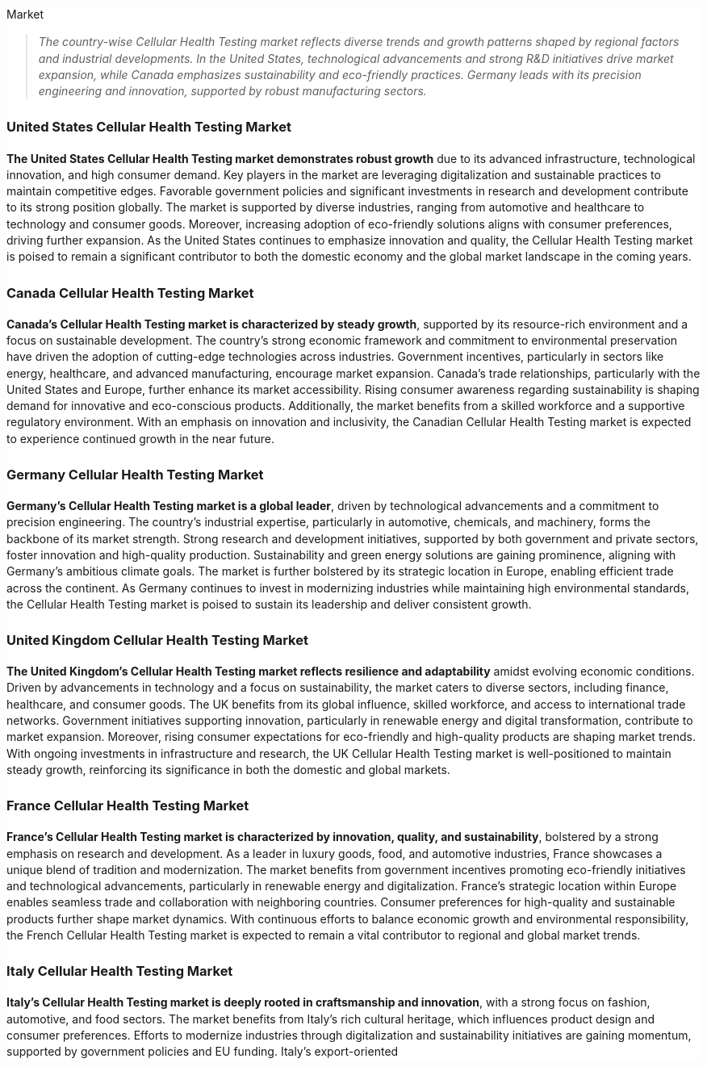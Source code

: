 Market<br /></span></h1><blockquote><p><em><span class="">The country-wise Cellular Health Testing market reflects diverse trends and growth patterns shaped by regional factors and industrial developments. In the United States, technological advancements and strong R&amp;D initiatives drive market expansion, while Canada emphasizes sustainability and eco-friendly practices. Germany leads with its precision engineering and innovation, supported by robust manufacturing sectors.</span></em></p></blockquote><h3><strong>United States Cellular Health Testing Market</strong></h3><p><strong>The United States Cellular Health Testing market demonstrates robust growth</strong> due to its advanced infrastructure, technological innovation, and high consumer demand. Key players in the market are leveraging digitalization and sustainable practices to maintain competitive edges. Favorable government policies and significant investments in research and development contribute to its strong position globally. The market is supported by diverse industries, ranging from automotive and healthcare to technology and consumer goods. Moreover, increasing adoption of eco-friendly solutions aligns with consumer preferences, driving further expansion. As the United States continues to emphasize innovation and quality, the Cellular Health Testing market is poised to remain a significant contributor to both the domestic economy and the global market landscape in the coming years.</p><h3><strong>Canada Cellular Health Testing Market</strong></h3><p><strong>Canada&rsquo;s Cellular Health Testing market is characterized by steady growth</strong>, supported by its resource-rich environment and a focus on sustainable development. The country&rsquo;s strong economic framework and commitment to environmental preservation have driven the adoption of cutting-edge technologies across industries. Government incentives, particularly in sectors like energy, healthcare, and advanced manufacturing, encourage market expansion. Canada&rsquo;s trade relationships, particularly with the United States and Europe, further enhance its market accessibility. Rising consumer awareness regarding sustainability is shaping demand for innovative and eco-conscious products. Additionally, the market benefits from a skilled workforce and a supportive regulatory environment. With an emphasis on innovation and inclusivity, the Canadian Cellular Health Testing market is expected to experience continued growth in the near future.</p><h3><strong>Germany Cellular Health Testing Market</strong></h3><p><strong>Germany&rsquo;s Cellular Health Testing market is a global leader</strong>, driven by technological advancements and a commitment to precision engineering. The country&rsquo;s industrial expertise, particularly in automotive, chemicals, and machinery, forms the backbone of its market strength. Strong research and development initiatives, supported by both government and private sectors, foster innovation and high-quality production. Sustainability and green energy solutions are gaining prominence, aligning with Germany&rsquo;s ambitious climate goals. The market is further bolstered by its strategic location in Europe, enabling efficient trade across the continent. As Germany continues to invest in modernizing industries while maintaining high environmental standards, the Cellular Health Testing market is poised to sustain its leadership and deliver consistent growth.</p><h3><strong>United Kingdom Cellular Health Testing Market</strong></h3><p><strong>The United Kingdom&rsquo;s Cellular Health Testing market reflects resilience and adaptability</strong> amidst evolving economic conditions. Driven by advancements in technology and a focus on sustainability, the market caters to diverse sectors, including finance, healthcare, and consumer goods. The UK benefits from its global influence, skilled workforce, and access to international trade networks. Government initiatives supporting innovation, particularly in renewable energy and digital transformation, contribute to market expansion. Moreover, rising consumer expectations for eco-friendly and high-quality products are shaping market trends. With ongoing investments in infrastructure and research, the UK Cellular Health Testing market is well-positioned to maintain steady growth, reinforcing its significance in both the domestic and global markets.</p><h3><strong>France Cellular Health Testing Market</strong></h3><p><strong>France&rsquo;s Cellular Health Testing market is characterized by innovation, quality, and sustainability</strong>, bolstered by a strong emphasis on research and development. As a leader in luxury goods, food, and automotive industries, France showcases a unique blend of tradition and modernization. The market benefits from government incentives promoting eco-friendly initiatives and technological advancements, particularly in renewable energy and digitalization. France&rsquo;s strategic location within Europe enables seamless trade and collaboration with neighboring countries. Consumer preferences for high-quality and sustainable products further shape market dynamics. With continuous efforts to balance economic growth and environmental responsibility, the French Cellular Health Testing market is expected to remain a vital contributor to regional and global market trends.</p><h3><strong>Italy Cellular Health Testing Market</strong></h3><p><strong>Italy&rsquo;s Cellular Health Testing market is deeply rooted in craftsmanship and innovation</strong>, with a strong focus on fashion, automotive, and food sectors. The market benefits from Italy&rsquo;s rich cultural heritage, which influences product design and consumer preferences. Efforts to modernize industries through digitalization and sustainability initiatives are gaining momentum, supported by government policies and EU funding. Italy&rsquo;s export-oriented
